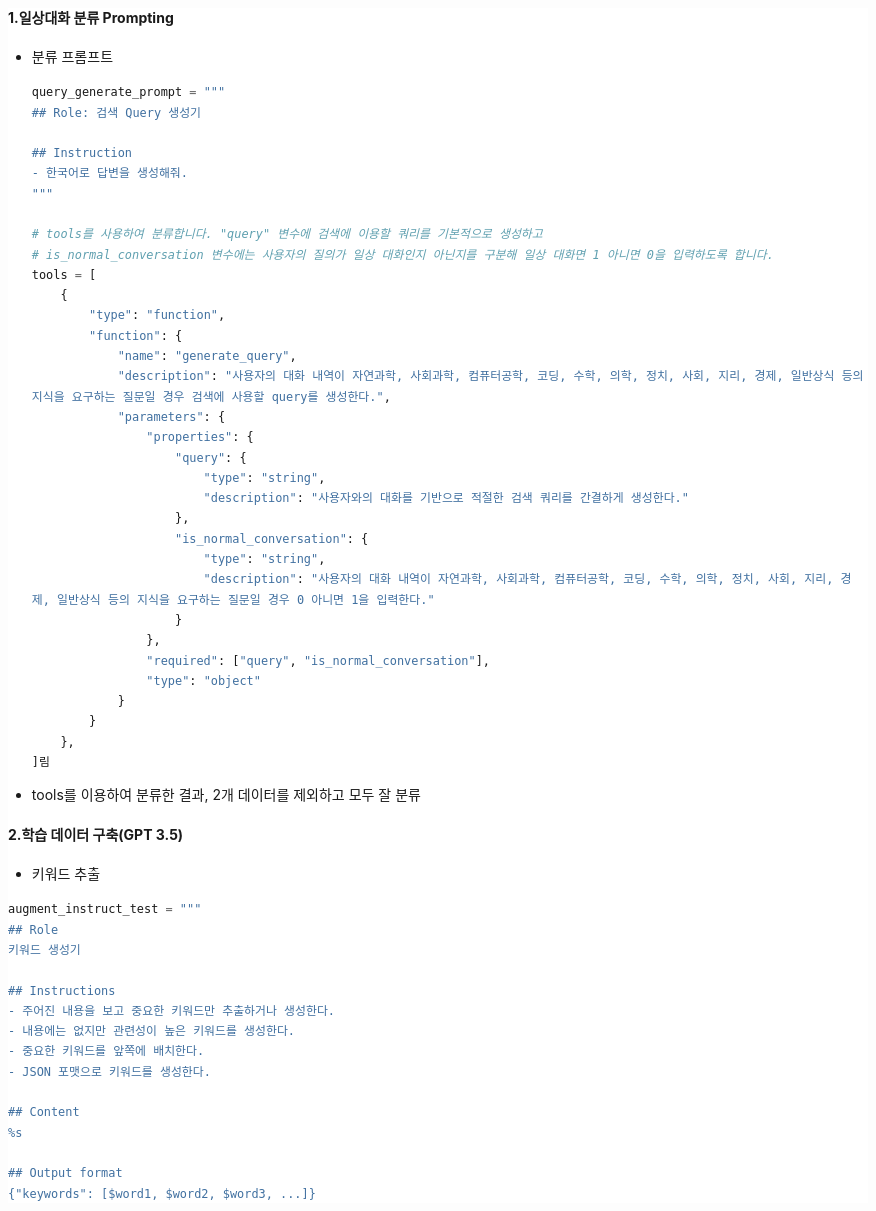 #### 1.일상대화 분류 Prompting
- 분류 프롬프트
    ```python
    query_generate_prompt = """
    ## Role: 검색 Query 생성기
    
    ## Instruction
    - 한국어로 답변을 생성해줘.
    """
    
    # tools를 사용하여 분류합니다. "query" 변수에 검색에 이용할 쿼리를 기본적으로 생성하고 
    # is_normal_conversation 변수에는 사용자의 질의가 일상 대화인지 아닌지를 구분해 일상 대화면 1 아니면 0을 입력하도록 합니다.
    tools = [
        {
            "type": "function",
            "function": {
                "name": "generate_query",
                "description": "사용자의 대화 내역이 자연과학, 사회과학, 컴퓨터공학, 코딩, 수학, 의학, 정치, 사회, 지리, 경제, 일반상식 등의 지식을 요구하는 질문일 경우 검색에 사용할 query를 생성한다.",
                "parameters": {
                    "properties": {
                        "query": {
                            "type": "string",
                            "description": "사용자와의 대화를 기반으로 적절한 검색 쿼리를 간결하게 생성한다."
                        },
                        "is_normal_conversation": {
                            "type": "string",
                            "description": "사용자의 대화 내역이 자연과학, 사회과학, 컴퓨터공학, 코딩, 수학, 의학, 정치, 사회, 지리, 경제, 일반상식 등의 지식을 요구하는 질문일 경우 0 아니면 1을 입력한다."
                        }
                    },
                    "required": ["query", "is_normal_conversation"],
                    "type": "object"
                }
            }
        },
    ]림
    ```
- tools를 이용하여 분류한 결과, 2개 데이터를 제외하고 모두 잘 분류
#### 2.학습 데이터 구축(GPT 3.5)
- 키워드 추출

```python
augment_instruct_test = """
## Role
키워드 생성기

## Instructions
- 주어진 내용을 보고 중요한 키워드만 추출하거나 생성한다.
- 내용에는 없지만 관련성이 높은 키워드를 생성한다.
- 중요한 키워드를 앞쪽에 배치한다.
- JSON 포맷으로 키워드를 생성한다.

## Content
%s

## Output format
{"keywords": [$word1, $word2, $word3, ...]}
```